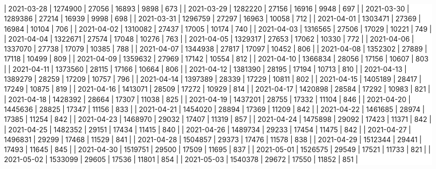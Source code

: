 | 2021-03-28 | 1274900 | 27056 | 16893 | 9898 | 673 |
| 2021-03-29 | 1282220 | 27156 | 16916 | 9948 | 697 |
| 2021-03-30 | 1289386 | 27214 | 16939 | 9998 | 698 |
| 2021-03-31 | 1296759 | 27297 | 16963 | 10058 | 712 |
| 2021-04-01 | 1303471 | 27369 | 16984 | 10104 | 706 |
| 2021-04-02 | 1310082 | 27437 | 17005 | 10174 | 740 |
| 2021-04-03 | 1316565 | 27506 | 17029 | 10221 | 749 |
| 2021-04-04 | 1322671 | 27574 | 17048 | 10276 | 763 |
| 2021-04-05 | 1329317 | 27653 | 17062 | 10330 | 772 |
| 2021-04-06 | 1337070 | 27738 | 17079 | 10385 | 788 |
| 2021-04-07 | 1344938 | 27817 | 17097 | 10452 | 806 |
| 2021-04-08 | 1352302 | 27889 | 17118 | 10499 | 809 |
| 2021-04-09 | 1359632 | 27969 | 17142 | 10554 | 812 |
| 2021-04-10 | 1366834 | 28056 | 17156 | 10607 | 803 |
| 2021-04-11 | 1373560 | 28115 | 17166 | 10664 | 806 |
| 2021-04-12 | 1381390 | 28195 | 17194 | 10713 | 810 |
| 2021-04-13 | 1389279 | 28259 | 17209 | 10757 | 796 |
| 2021-04-14 | 1397389 | 28339 | 17229 | 10811 | 802 |
| 2021-04-15 | 1405189 | 28417 | 17249 | 10875 | 819 |
| 2021-04-16 | 1413071 | 28509 | 17272 | 10929 | 814 |
| 2021-04-17 | 1420898 | 28584 | 17292 | 10983 | 821 |
| 2021-04-18 | 1428392 | 28664 | 17307 | 11038 | 825 |
| 2021-04-19 | 1437201 | 28755 | 17332 | 11104 | 846 |
| 2021-04-20 | 1445636 | 28825 | 17347 | 11156 | 833 |
| 2021-04-21 | 1454020 | 28894 | 17369 | 11209 | 842 |
| 2021-04-22 | 1461685 | 28974 | 17385 | 11254 | 842 |
| 2021-04-23 | 1468970 | 29032 | 17407 | 11319 | 857 |
| 2021-04-24 | 1475898 | 29092 | 17423 | 11371 | 842 |
| 2021-04-25 | 1482352 | 29151 | 17434 | 11415 | 840 |
| 2021-04-26 | 1489734 | 29233 | 17454 | 11475 | 842 |
| 2021-04-27 | 1496831 | 29299 | 17468 | 11529 | 841 |
| 2021-04-28 | 1504857 | 29373 | 17476 | 11578 | 838 |
| 2021-04-29 | 1512344 | 29441 | 17493 | 11645 | 845 |
| 2021-04-30 | 1519751 | 29500 | 17509 | 11695 | 837 |
| 2021-05-01 | 1526575 | 29549 | 17521 | 11733 | 821 |
| 2021-05-02 | 1533099 | 29605 | 17536 | 11801 | 854 |
| 2021-05-03 | 1540378 | 29672 | 17550 | 11852 | 851 |